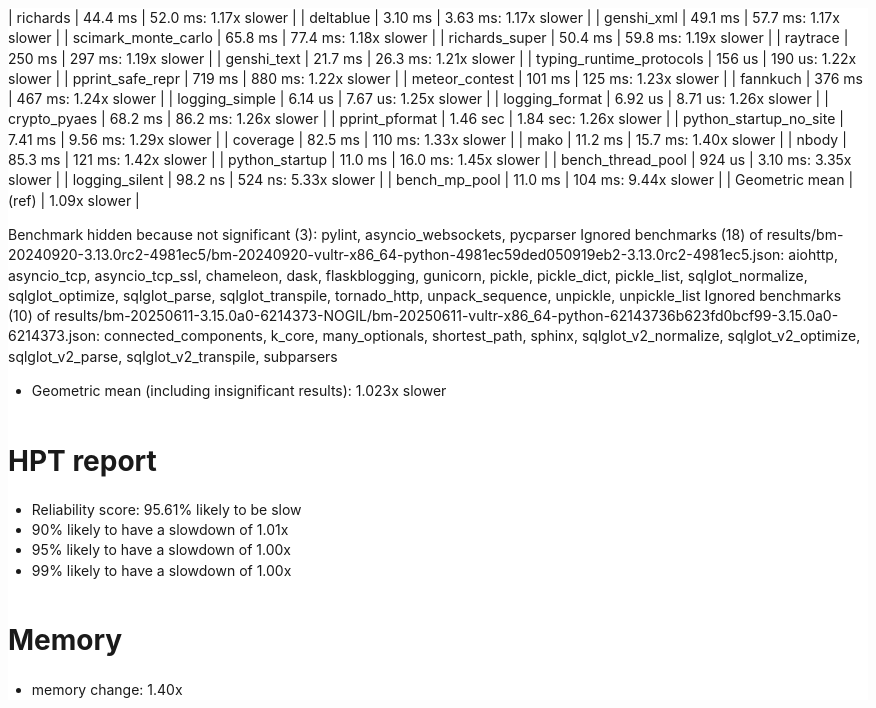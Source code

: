 | richards                   | 44.4 ms                                                                | 52.0 ms: 1.17x slower                                                 |
| deltablue                  | 3.10 ms                                                                | 3.63 ms: 1.17x slower                                                 |
| genshi_xml                 | 49.1 ms                                                                | 57.7 ms: 1.17x slower                                                 |
| scimark_monte_carlo        | 65.8 ms                                                                | 77.4 ms: 1.18x slower                                                 |
| richards_super             | 50.4 ms                                                                | 59.8 ms: 1.19x slower                                                 |
| raytrace                   | 250 ms                                                                 | 297 ms: 1.19x slower                                                  |
| genshi_text                | 21.7 ms                                                                | 26.3 ms: 1.21x slower                                                 |
| typing_runtime_protocols   | 156 us                                                                 | 190 us: 1.22x slower                                                  |
| pprint_safe_repr           | 719 ms                                                                 | 880 ms: 1.22x slower                                                  |
| meteor_contest             | 101 ms                                                                 | 125 ms: 1.23x slower                                                  |
| fannkuch                   | 376 ms                                                                 | 467 ms: 1.24x slower                                                  |
| logging_simple             | 6.14 us                                                                | 7.67 us: 1.25x slower                                                 |
| logging_format             | 6.92 us                                                                | 8.71 us: 1.26x slower                                                 |
| crypto_pyaes               | 68.2 ms                                                                | 86.2 ms: 1.26x slower                                                 |
| pprint_pformat             | 1.46 sec                                                               | 1.84 sec: 1.26x slower                                                |
| python_startup_no_site     | 7.41 ms                                                                | 9.56 ms: 1.29x slower                                                 |
| coverage                   | 82.5 ms                                                                | 110 ms: 1.33x slower                                                  |
| mako                       | 11.2 ms                                                                | 15.7 ms: 1.40x slower                                                 |
| nbody                      | 85.3 ms                                                                | 121 ms: 1.42x slower                                                  |
| python_startup             | 11.0 ms                                                                | 16.0 ms: 1.45x slower                                                 |
| bench_thread_pool          | 924 us                                                                 | 3.10 ms: 3.35x slower                                                 |
| logging_silent             | 98.2 ns                                                                | 524 ns: 5.33x slower                                                  |
| bench_mp_pool              | 11.0 ms                                                                | 104 ms: 9.44x slower                                                  |
| Geometric mean             | (ref)                                                                  | 1.09x slower                                                          |

Benchmark hidden because not significant (3): pylint, asyncio_websockets, pycparser
Ignored benchmarks (18) of results/bm-20240920-3.13.0rc2-4981ec5/bm-20240920-vultr-x86_64-python-4981ec59ded050919eb2-3.13.0rc2-4981ec5.json: aiohttp, asyncio_tcp, asyncio_tcp_ssl, chameleon, dask, flaskblogging, gunicorn, pickle, pickle_dict, pickle_list, sqlglot_normalize, sqlglot_optimize, sqlglot_parse, sqlglot_transpile, tornado_http, unpack_sequence, unpickle, unpickle_list
Ignored benchmarks (10) of results/bm-20250611-3.15.0a0-6214373-NOGIL/bm-20250611-vultr-x86_64-python-62143736b623fd0bcf99-3.15.0a0-6214373.json: connected_components, k_core, many_optionals, shortest_path, sphinx, sqlglot_v2_normalize, sqlglot_v2_optimize, sqlglot_v2_parse, sqlglot_v2_transpile, subparsers

- Geometric mean (including insignificant results): 1.023x slower

# HPT report

- Reliability score: 95.61% likely to be slow
- 90% likely to have a slowdown of 1.01x
- 95% likely to have a slowdown of 1.00x
- 99% likely to have a slowdown of 1.00x

# Memory
- memory change: 1.40x